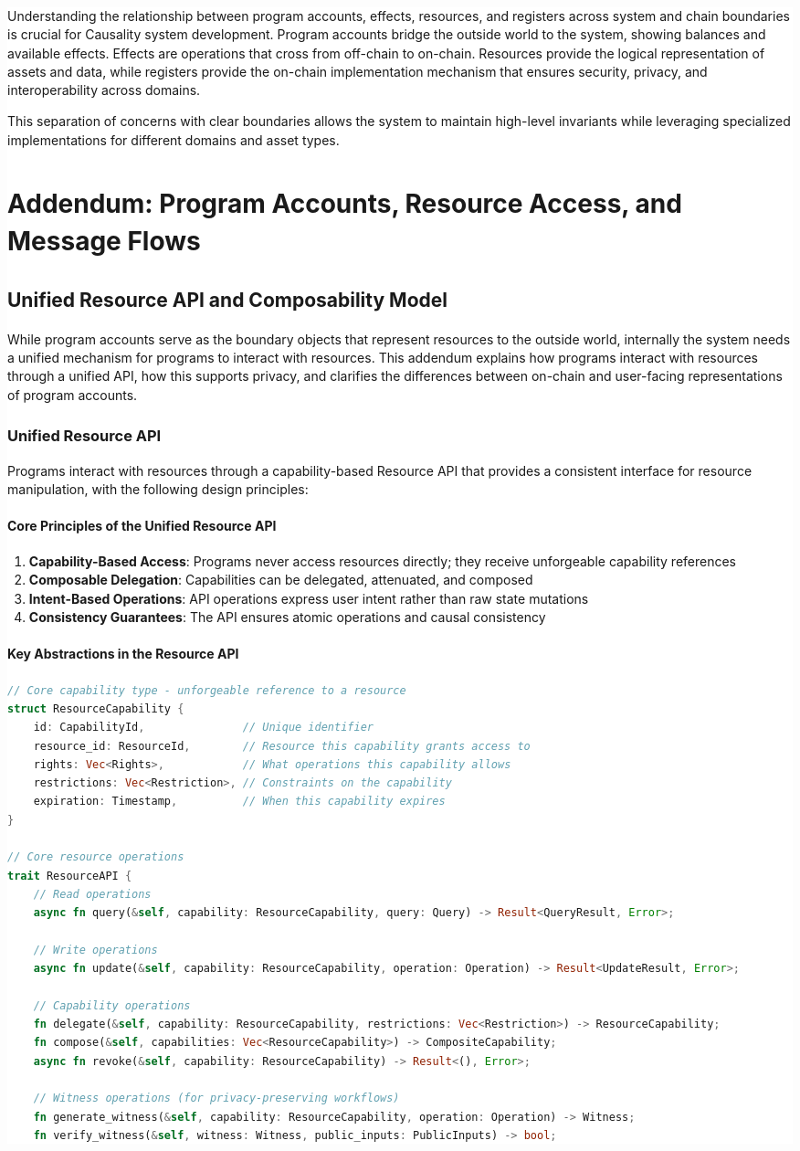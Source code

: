 Understanding the relationship between program accounts, effects, resources, and registers across system and chain boundaries is crucial for Causality system development. Program accounts bridge the outside world to the system, showing balances and available effects. Effects are operations that cross from off-chain to on-chain. Resources provide the logical representation of assets and data, while registers provide the on-chain implementation mechanism that ensures security, privacy, and interoperability across domains.

This separation of concerns with clear boundaries allows the system to maintain high-level invariants while leveraging specialized implementations for different domains and asset types.

# Addendum: Program Accounts, Resource Access, and Message Flows

## Unified Resource API and Composability Model

While program accounts serve as the boundary objects that represent resources to the outside world, internally the system needs a unified mechanism for programs to interact with resources. This addendum explains how programs interact with resources through a unified API, how this supports privacy, and clarifies the differences between on-chain and user-facing representations of program accounts.

### Unified Resource API

Programs interact with resources through a capability-based Resource API that provides a consistent interface for resource manipulation, with the following design principles:

#### Core Principles of the Unified Resource API

1. **Capability-Based Access**: Programs never access resources directly; they receive unforgeable capability references
2. **Composable Delegation**: Capabilities can be delegated, attenuated, and composed
3. **Intent-Based Operations**: API operations express user intent rather than raw state mutations
4. **Consistency Guarantees**: The API ensures atomic operations and causal consistency

#### Key Abstractions in the Resource API

```rust
// Core capability type - unforgeable reference to a resource
struct ResourceCapability {
    id: CapabilityId,               // Unique identifier
    resource_id: ResourceId,        // Resource this capability grants access to
    rights: Vec<Rights>,            // What operations this capability allows
    restrictions: Vec<Restriction>, // Constraints on the capability
    expiration: Timestamp,          // When this capability expires
}

// Core resource operations
trait ResourceAPI {
    // Read operations
    async fn query(&self, capability: ResourceCapability, query: Query) -> Result<QueryResult, Error>;
    
    // Write operations
    async fn update(&self, capability: ResourceCapability, operation: Operation) -> Result<UpdateResult, Error>;
    
    // Capability operations
    fn delegate(&self, capability: ResourceCapability, restrictions: Vec<Restriction>) -> ResourceCapability;
    fn compose(&self, capabilities: Vec<ResourceCapability>) -> CompositeCapability;
    async fn revoke(&self, capability: ResourceCapability) -> Result<(), Error>;
    
    // Witness operations (for privacy-preserving workflows)
    fn generate_witness(&self, capability: ResourceCapability, operation: Operation) -> Witness;
    fn verify_witness(&self, witness: Witness, public_inputs: PublicInputs) -> bool;
```